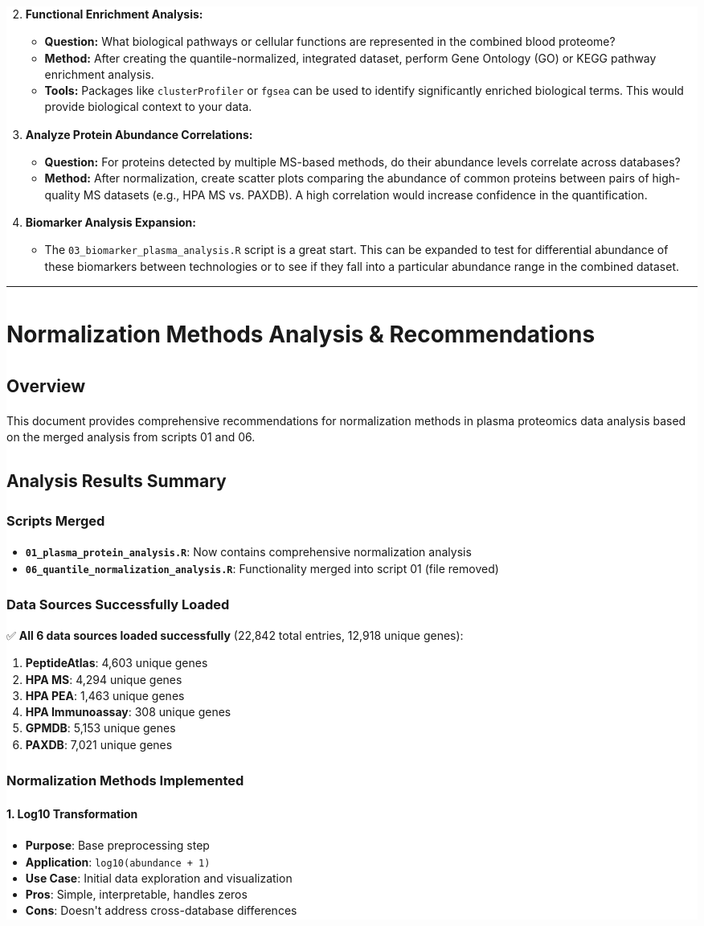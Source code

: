 2.  **Functional Enrichment Analysis:**
    -   **Question:** What biological pathways or cellular functions are represented in the combined blood proteome?
    -   **Method:** After creating the quantile-normalized, integrated dataset, perform Gene Ontology (GO) or KEGG pathway enrichment analysis.
    -   **Tools:** Packages like `clusterProfiler` or `fgsea` can be used to identify significantly enriched biological terms. This would provide biological context to your data.

3.  **Analyze Protein Abundance Correlations:**
    -   **Question:** For proteins detected by multiple MS-based methods, do their abundance levels correlate across databases?
    -   **Method:** After normalization, create scatter plots comparing the abundance of common proteins between pairs of high-quality MS datasets (e.g., HPA MS vs. PAXDB). A high correlation would increase confidence in the quantification.

4.  **Biomarker Analysis Expansion:**
    -   The `03_biomarker_plasma_analysis.R` script is a great start. This can be expanded to test for differential abundance of these biomarkers between technologies or to see if they fall into a particular abundance range in the combined dataset.

---

# Normalization Methods Analysis & Recommendations

## Overview

This document provides comprehensive recommendations for normalization methods in plasma proteomics data analysis based on the merged analysis from scripts 01 and 06.

## Analysis Results Summary

### Scripts Merged
- **`01_plasma_protein_analysis.R`**: Now contains comprehensive normalization analysis
- **`06_quantile_normalization_analysis.R`**: Functionality merged into script 01 (file removed)

### Data Sources Successfully Loaded
✅ **All 6 data sources loaded successfully** (22,842 total entries, 12,918 unique genes):
1. **PeptideAtlas**: 4,603 unique genes
2. **HPA MS**: 4,294 unique genes  
3. **HPA PEA**: 1,463 unique genes
4. **HPA Immunoassay**: 308 unique genes
5. **GPMDB**: 5,153 unique genes
6. **PAXDB**: 7,021 unique genes

### Normalization Methods Implemented

#### 1. **Log10 Transformation** 
- **Purpose**: Base preprocessing step
- **Application**: `log10(abundance + 1)`
- **Use Case**: Initial data exploration and visualization
- **Pros**: Simple, interpretable, handles zeros
- **Cons**: Doesn't address cross-database differences
